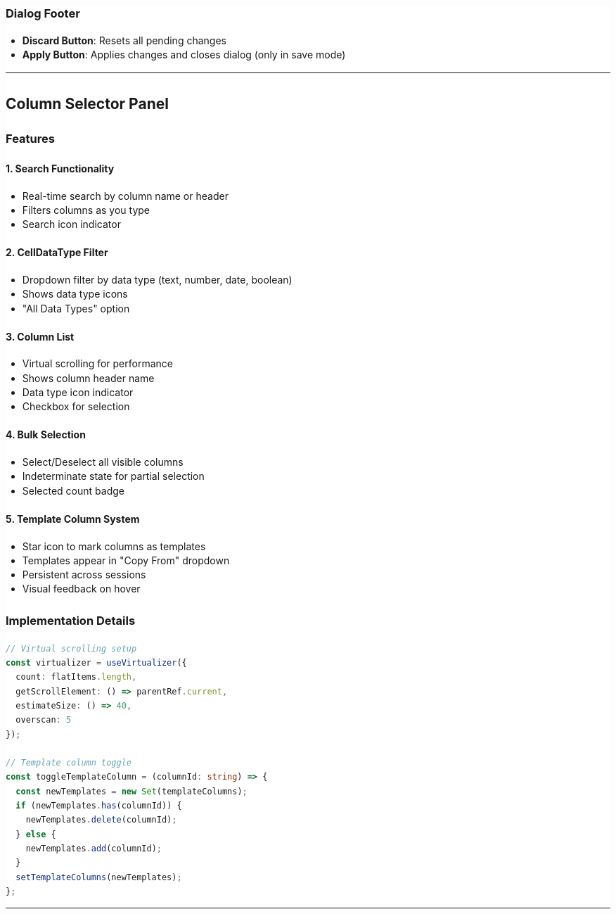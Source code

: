 ### Dialog Footer
- **Discard Button**: Resets all pending changes
- **Apply Button**: Applies changes and closes dialog (only in save mode)

---

## Column Selector Panel

### Features

#### 1. **Search Functionality**
- Real-time search by column name or header
- Filters columns as you type
- Search icon indicator

#### 2. **CellDataType Filter**
- Dropdown filter by data type (text, number, date, boolean)
- Shows data type icons
- "All Data Types" option

#### 3. **Column List**
- Virtual scrolling for performance
- Shows column header name
- Data type icon indicator
- Checkbox for selection

#### 4. **Bulk Selection**
- Select/Deselect all visible columns
- Indeterminate state for partial selection
- Selected count badge

#### 5. **Template Column System**
- Star icon to mark columns as templates
- Templates appear in "Copy From" dropdown
- Persistent across sessions
- Visual feedback on hover

### Implementation Details

```typescript
// Virtual scrolling setup
const virtualizer = useVirtualizer({
  count: flatItems.length,
  getScrollElement: () => parentRef.current,
  estimateSize: () => 40,
  overscan: 5
});

// Template column toggle
const toggleTemplateColumn = (columnId: string) => {
  const newTemplates = new Set(templateColumns);
  if (newTemplates.has(columnId)) {
    newTemplates.delete(columnId);
  } else {
    newTemplates.add(columnId);
  }
  setTemplateColumns(newTemplates);
};
```

---
